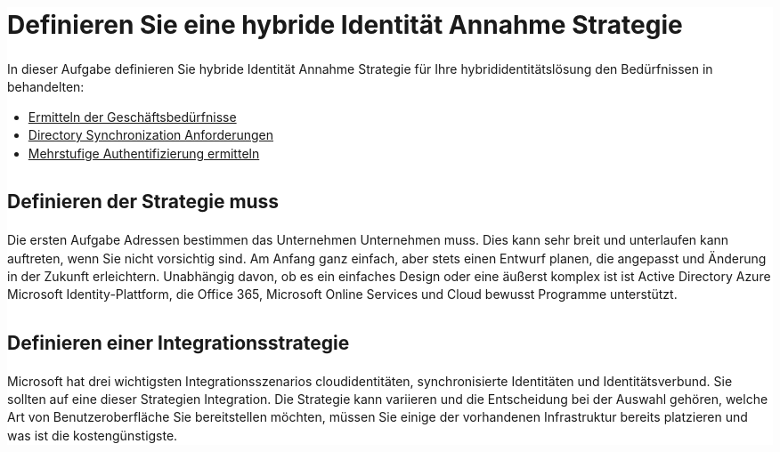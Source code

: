<properties
    pageTitle="Azure Active Directory hybride Identität Vorüberlegungen - definieren Sie eine hybride Identität Annahme Strategie | Microsoft Azure"
    description="Mit bedingten Zugriffskontrolle überprüft Azure Active Directory die besonderen Umständen, wenn Benutzer authentifizieren, bevor Zugriff auf die Anwendung auswählen. Die Suchkriterien erfüllt, wird der Benutzer authentifiziert und Zugriff auf die Anwendung."
    documentationCenter=""
    services="active-directory"
    authors="billmath"
    manager="femila"
    editor=""/>

<tags
    ms.service="active-directory"
    ms.devlang="na"
    ms.topic="article"
    ms.tgt_pltfrm="na"
    ms.workload="identity" 
    ms.date="08/08/2016"
    ms.author="billmath"/>


# <a name="define-a-hybrid-identity-adoption-strategy"></a>Definieren Sie eine hybride Identität Annahme Strategie

In dieser Aufgabe definieren Sie hybride Identität Annahme Strategie für Ihre hybrididentitätslösung den Bedürfnissen in behandelten:

- [Ermitteln der Geschäftsbedürfnisse](active-directory-hybrid-identity-design-considerations-business-needs.md)
- [Directory Synchronization Anforderungen](active-directory-hybrid-identity-design-considerations-directory-sync-requirements.md)
- [Mehrstufige Authentifizierung ermitteln](active-directory-hybrid-identity-design-considerations-multifactor-auth-requirements.md)

## <a name="define-business-needs-strategy"></a>Definieren der Strategie muss
Die ersten Aufgabe Adressen bestimmen das Unternehmen Unternehmen muss.  Dies kann sehr breit und unterlaufen kann auftreten, wenn Sie nicht vorsichtig sind.  Am Anfang ganz einfach, aber stets einen Entwurf planen, die angepasst und Änderung in der Zukunft erleichtern.  Unabhängig davon, ob es ein einfaches Design oder eine äußerst komplex ist ist Active Directory Azure Microsoft Identity-Plattform, die Office 365, Microsoft Online Services und Cloud bewusst Programme unterstützt.

## <a name="define-an-integration-strategy"></a>Definieren einer Integrationsstrategie
Microsoft hat drei wichtigsten Integrationsszenarios cloudidentitäten, synchronisierte Identitäten und Identitätsverbund.  Sie sollten auf eine dieser Strategien Integration.  Die Strategie kann variieren und die Entscheidung bei der Auswahl gehören, welche Art von Benutzeroberfläche Sie bereitstellen möchten, müssen Sie einige der vorhandenen Infrastruktur bereits platzieren und was ist die kostengünstigste.  
 